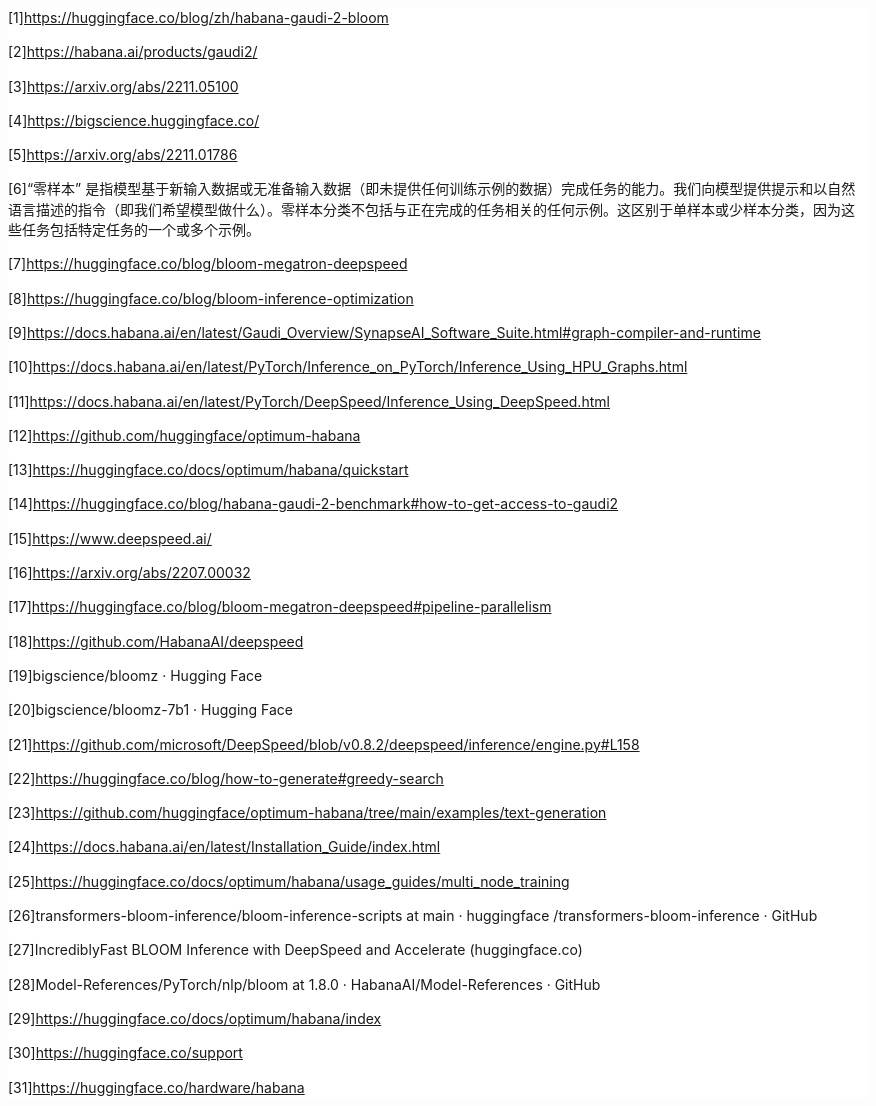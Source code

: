 [1]https://huggingface.co/blog/zh/habana-gaudi-2-bloom

[2]https://habana.ai/products/gaudi2/

[3]https://arxiv.org/abs/2211.05100

[4]https://bigscience.huggingface.co/

[5]https://arxiv.org/abs/2211.01786

[6]“零样本” 是指模型基于新输入数据或无准备输入数据（即未提供任何训练示例的数据）完成任务的能力。我们向模型提供提示和以自然语言描述的指令（即我们希望模型做什么）。零样本分类不包括与正在完成的任务相关的任何示例。这区别于单样本或少样本分类，因为这些任务包括特定任务的一个或多个示例。

[7]https://huggingface.co/blog/bloom-megatron-deepspeed

[8]https://huggingface.co/blog/bloom-inference-optimization

[9]https://docs.habana.ai/en/latest/Gaudi_Overview/SynapseAI_Software_Suite.html#graph-compiler-and-runtime

[10]https://docs.habana.ai/en/latest/PyTorch/Inference_on_PyTorch/Inference_Using_HPU_Graphs.html

[11]https://docs.habana.ai/en/latest/PyTorch/DeepSpeed/Inference_Using_DeepSpeed.html

[12]https://github.com/huggingface/optimum-habana

[13]https://huggingface.co/docs/optimum/habana/quickstart

[14]https://huggingface.co/blog/habana-gaudi-2-benchmark#how-to-get-access-to-gaudi2

[15]https://www.deepspeed.ai/

[16]https://arxiv.org/abs/2207.00032

[17]https://huggingface.co/blog/bloom-megatron-deepspeed#pipeline-parallelism

[18]https://github.com/HabanaAI/deepspeed

[19]bigscience/bloomz · Hugging Face

[20]bigscience/bloomz-7b1 · Hugging Face

[21]https://github.com/microsoft/DeepSpeed/blob/v0.8.2/deepspeed/inference/engine.py#L158

[22]https://huggingface.co/blog/how-to-generate#greedy-search

[23]https://github.com/huggingface/optimum-habana/tree/main/examples/text-generation

[24]https://docs.habana.ai/en/latest/Installation_Guide/index.html

[25]https://huggingface.co/docs/optimum/habana/usage_guides/multi_node_training

[26]transformers-bloom-inference/bloom-inference-scripts at main · huggingface /transformers-bloom-inference · GitHub

[27]IncrediblyFast BLOOM Inference with DeepSpeed and Accelerate (huggingface.co)

[28]Model-References/PyTorch/nlp/bloom at 1.8.0 · HabanaAI/Model-References · GitHub

[29]https://huggingface.co/docs/optimum/habana/index

[30]https://huggingface.co/support

[31]https://huggingface.co/hardware/habana
